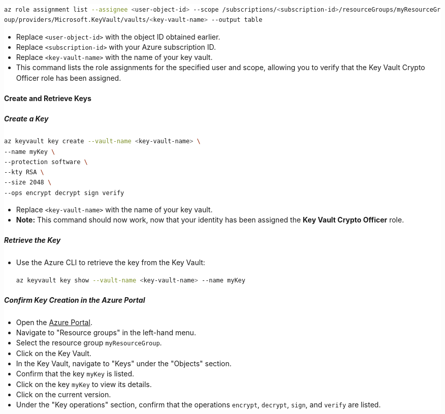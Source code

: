 ```bash
az role assignment list --assignee <user-object-id> --scope /subscriptions/<subscription-id>/resourceGroups/myResourceGroup/providers/Microsoft.KeyVault/vaults/<key-vault-name> --output table
```

- Replace `<user-object-id>` with the object ID obtained earlier.
- Replace `<subscription-id>` with your Azure subscription ID.
- Replace `<key-vault-name>` with the name of your key vault.
- This command lists the role assignments for the specified user and scope, allowing you to verify that the Key Vault Crypto Officer role has been assigned.

#### Create and Retrieve Keys

##### Create a Key

  ```bash
  az keyvault key create --vault-name <key-vault-name> \
  --name myKey \
  --protection software \
  --kty RSA \
  --size 2048 \
  --ops encrypt decrypt sign verify
  ```
  - Replace `<key-vault-name>` with the name of your key vault.
  - **Note:** This command should now work, now that your identity has been assigned the **Key Vault Crypto Officer** role.


##### Retrieve the Key

- Use the Azure CLI to retrieve the key from the Key Vault:
  ```bash
  az keyvault key show --vault-name <key-vault-name> --name myKey
  ```

##### Confirm Key Creation in the Azure Portal
- Open the [Azure Portal](https://portal.azure.com/).
- Navigate to "Resource groups" in the left-hand menu.
- Select the resource group `myResourceGroup`.
- Click on the Key Vault.
- In the Key Vault, navigate to "Keys" under the "Objects" section.
- Confirm that the key `myKey` is listed.
- Click on the key `myKey` to view its details.
- Click on the current version.
- Under the "Key operations" section, confirm that the operations `encrypt`, `decrypt`, `sign`, and `verify` are listed.
